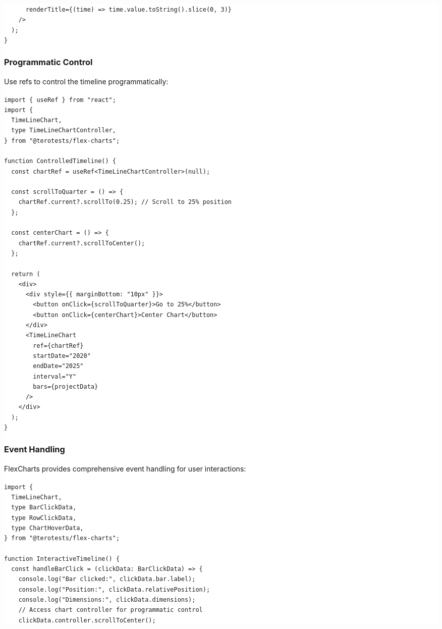```tsx
      renderTitle={(time) => time.value.toString().slice(0, 3)}
    />
  );
}
```

### Programmatic Control

Use refs to control the timeline programmatically:

```tsx
import { useRef } from "react";
import {
  TimeLineChart,
  type TimeLineChartController,
} from "@terotests/flex-charts";

function ControlledTimeline() {
  const chartRef = useRef<TimeLineChartController>(null);

  const scrollToQuarter = () => {
    chartRef.current?.scrollTo(0.25); // Scroll to 25% position
  };

  const centerChart = () => {
    chartRef.current?.scrollToCenter();
  };

  return (
    <div>
      <div style={{ marginBottom: "10px" }}>
        <button onClick={scrollToQuarter}>Go to 25%</button>
        <button onClick={centerChart}>Center Chart</button>
      </div>
      <TimeLineChart
        ref={chartRef}
        startDate="2020"
        endDate="2025"
        interval="Y"
        bars={projectData}
      />
    </div>
  );
}
```

### Event Handling

FlexCharts provides comprehensive event handling for user interactions:

```tsx
import {
  TimeLineChart,
  type BarClickData,
  type RowClickData,
  type ChartHoverData,
} from "@terotests/flex-charts";

function InteractiveTimeline() {
  const handleBarClick = (clickData: BarClickData) => {
    console.log("Bar clicked:", clickData.bar.label);
    console.log("Position:", clickData.relativePosition);
    console.log("Dimensions:", clickData.dimensions);
    // Access chart controller for programmatic control
    clickData.controller.scrollToCenter();
```